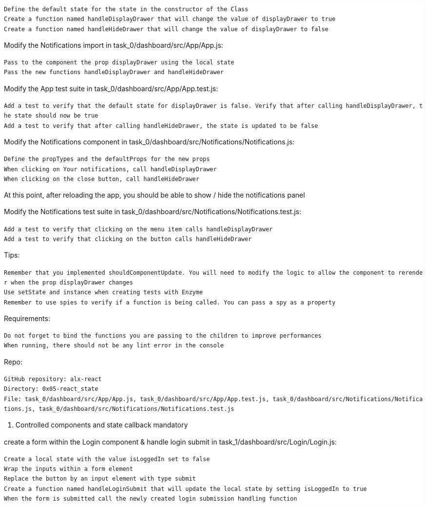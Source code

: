     Define the default state for the state in the constructor of the Class
    Create a function named handleDisplayDrawer that will change the value of displayDrawer to true
    Create a function named handleHideDrawer that will change the value of displayDrawer to false

Modify the Notifications import in task_0/dashboard/src/App/App.js:

    Pass to the component the prop displayDrawer using the local state
    Pass the new functions handleDisplayDrawer and handleHideDrawer

Modify the App test suite in task_0/dashboard/src/App/App.test.js:

    Add a test to verify that the default state for displayDrawer is false. Verify that after calling handleDisplayDrawer, the state should now be true
    Add a test to verify that after calling handleHideDrawer, the state is updated to be false

Modify the Notifications component in task_0/dashboard/src/Notifications/Notifications.js:

    Define the propTypes and the defaultProps for the new props
    When clicking on Your notifications, call handleDisplayDrawer
    When clicking on the close button, call handleHideDrawer

At this point, after reloading the app, you should be able to show / hide the notifications panel

Modify the Notifications test suite in task_0/dashboard/src/Notifications/Notifications.test.js:

    Add a test to verify that clicking on the menu item calls handleDisplayDrawer
    Add a test to verify that clicking on the button calls handleHideDrawer

Tips:

    Remember that you implemented shouldComponentUpdate. You will need to modify the logic to allow the component to rerender when the prop displayDrawer changes
    Use setState and instance when creating tests with Enzyme
    Remember to use spies to verify if a function is being called. You can pass a spy as a property

Requirements:

    Do not forget to bind the functions you are passing to the children to improve performances
    When running, there should not be any lint error in the console

Repo:

    GitHub repository: alx-react
    Directory: 0x05-react_state
    File: task_0/dashboard/src/App/App.js, task_0/dashboard/src/App/App.test.js, task_0/dashboard/src/Notifications/Notifications.js, task_0/dashboard/src/Notifications/Notifications.test.js

1. Controlled components and state callback
mandatory

create a form within the Login component & handle login submit in task_1/dashboard/src/Login/Login.js:

    Create a local state with the value isLoggedIn set to false
    Wrap the inputs within a form element
    Replace the button by an input element with type submit
    Create a function named handleLoginSubmit that will update the local state by setting isLoggedIn to true
    When the form is submitted call the newly created login submission handling function
